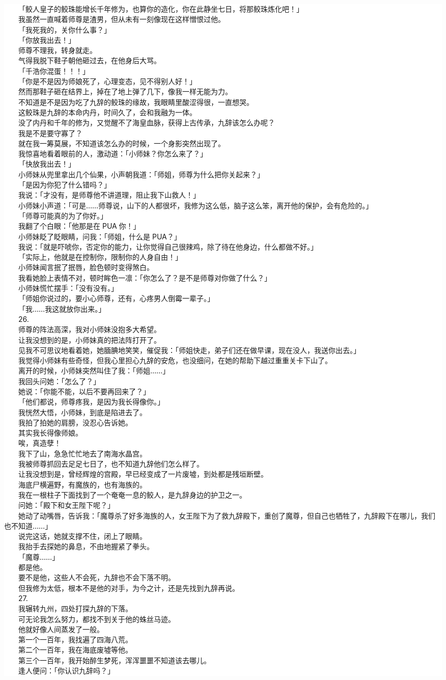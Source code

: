 &emsp;&emsp;「鲛人皇子的鲛珠能增长千年修为，也算你的造化，你在此静坐七日，将那鲛珠炼化吧！」  
&emsp;&emsp;我虽然一直喊着师尊是渣男，但从未有一刻像现在这样憎恨过他。  
&emsp;&emsp;「我死我的，关你什么事？」  
&emsp;&emsp;「你放我出去！」  
&emsp;&emsp;师尊不理我，转身就走。  
&emsp;&emsp;气得我脱下鞋子朝他砸过去，在他身后大骂。  
&emsp;&emsp;「千浩你混蛋！！！」  
&emsp;&emsp;「你是不是因为师娘死了，心理变态，见不得别人好！」  
&emsp;&emsp;然而那鞋子砸在结界上，掉在了地上弹了几下，像我一样无能为力。  
&emsp;&emsp;不知道是不是因为吃了九辞的鲛珠的缘故，我眼睛里酸涩得很，一直想哭。  
&emsp;&emsp;这鲛珠是九辞的本命内丹，时间久了，会和我融为一体。  
&emsp;&emsp;没了内丹和千年的修为，又觉醒不了海皇血脉，获得上古传承，九辞该怎么办呢？  
&emsp;&emsp;我是不是要守寡了？  
&emsp;&emsp;就在我一筹莫展，不知道该怎么办的时候，一个身影突然出现了。  
&emsp;&emsp;我惊喜地看着眼前的人，激动道：「小师妹？你怎么来了？」  
&emsp;&emsp;「快放我出去！」  
&emsp;&emsp;小师妹从兜里拿出几个仙果，小声朝我道：「师姐，师尊为什么把你关起来？」  
&emsp;&emsp;「是因为你犯了什么错吗？」  
&emsp;&emsp;我说：「才没有，是师尊他不讲道理，阻止我下山救人！」  
&emsp;&emsp;小师妹小声道：「可是……师尊说，山下的人都很坏，我修为这么低，脑子这么笨，离开他的保护，会有危险的。」  
&emsp;&emsp;「师尊可能真的为了你好。」  
&emsp;&emsp;我翻了个白眼：「他那是在 PUA 你！」  
&emsp;&emsp;小师妹眨了眨眼睛，问我：「师姐，什么是 PUA？」  
&emsp;&emsp;我说：「就是吓唬你，否定你的能力，让你觉得自己很辣鸡，除了待在他身边，什么都做不好。」  
&emsp;&emsp;「实际上，他就是在控制你，限制你的人身自由！」  
&emsp;&emsp;小师妹闻言抿了抿唇，脸色顿时变得煞白。  
&emsp;&emsp;我看她脸上表情不对，顿时眸色一凛：「你怎么了？是不是师尊对你做了什么？」  
&emsp;&emsp;小师妹慌忙摆手：「没有没有。」  
&emsp;&emsp;「师姐你说过的，要小心师尊，还有，心疼男人倒霉一辈子。」  
&emsp;&emsp;「我……我这就放你出来。」  
&emsp;&emsp;26.  
&emsp;&emsp;师尊的阵法高深，我对小师妹没抱多大希望。  
&emsp;&emsp;让我没想到的是，小师妹真的把法阵打开了。  
&emsp;&emsp;见我不可思议地看着她，她腼腆地笑笑，催促我：「师姐快走，弟子们还在做早课，现在没人，我送你出去。」  
&emsp;&emsp;我觉得小师妹有些奇怪，但我心里担心九辞的安危，也没细问，在她的帮助下越过重重关卡下山了。  
&emsp;&emsp;离开的时候，小师妹突然叫住了我：「师姐……」  
&emsp;&emsp;我回头问她：「怎么了？」  
&emsp;&emsp;她说：「你能不能，以后不要再回来了？」  
&emsp;&emsp;「他们都说，师尊疼我，是因为我长得像你。」  
&emsp;&emsp;我恍然大悟，小师妹，到底是陷进去了。  
&emsp;&emsp;我拍了拍她的肩膀，没忍心告诉她。  
&emsp;&emsp;其实我长得像师娘。  
&emsp;&emsp;唉，真造孽！  
&emsp;&emsp;我下了山，急急忙忙地去了南海水晶宫。  
&emsp;&emsp;我被师尊抓回去足足七日了，也不知道九辞他们怎么样了。  
&emsp;&emsp;让我没想到是，曾经辉煌的宫殿，早已经变成了一片废墟，到处都是残垣断壁。  
&emsp;&emsp;海底尸横遍野，有魔族的，也有海族的。  
&emsp;&emsp;我在一根柱子下面找到了一个奄奄一息的鲛人，是九辞身边的护卫之一。  
&emsp;&emsp;问她：「殿下和女王陛下呢？」  
&emsp;&emsp;她动了动嘴唇，告诉我：「魔尊杀了好多海族的人，女王陛下为了救九辞殿下，重创了魔尊，但自己也牺牲了，九辞殿下在哪儿，我们也不知道……」  
&emsp;&emsp;说完这话，她就支撑不住，闭上了眼睛。  
&emsp;&emsp;我抬手去探她的鼻息，不由地握紧了拳头。  
&emsp;&emsp;「魔尊……」  
&emsp;&emsp;都是他。  
&emsp;&emsp;要不是他，这些人不会死，九辞也不会下落不明。  
&emsp;&emsp;但我修为太低，根本不是他的对手，为今之计，还是先找到九辞再说。  
&emsp;&emsp;27.  
&emsp;&emsp;我辗转九州，四处打探九辞的下落。  
&emsp;&emsp;可无论我怎么努力，都找不到关于他的蛛丝马迹。  
&emsp;&emsp;他就好像人间蒸发了一般。  
&emsp;&emsp;第一个一百年，我找遍了四海八荒。  
&emsp;&emsp;第二个一百年，我在海底废墟等他。  
&emsp;&emsp;第三个一百年，我开始醉生梦死，浑浑噩噩不知道该去哪儿。  
&emsp;&emsp;逢人便问：「你认识九辞吗？」  